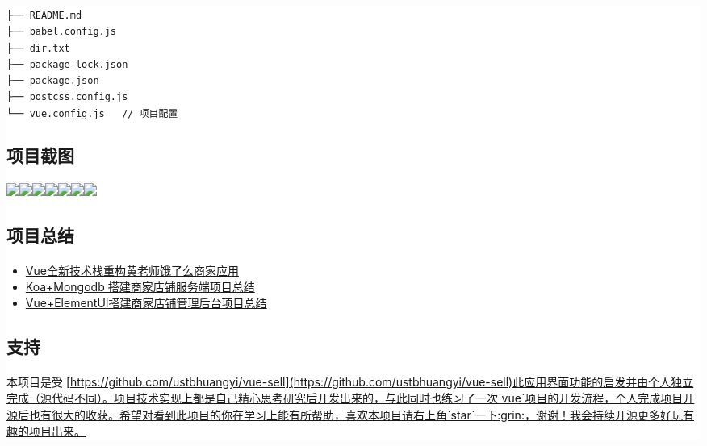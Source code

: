 ```
├── README.md
├── babel.config.js
├── dir.txt
├── package-lock.json
├── package.json
├── postcss.config.js
└── vue.config.js   // 项目配置
```

## 项目截图

<img src="http://123.57.204.48:8080/vue-elm-sell/good.png" width="40%"><img src="http://123.57.204.48:8080/vue-elm-sell/rating.png" width="40%"><img src="http://123.57.204.48:8080/vue-elm-sell/shop.png" width="40%"><img src="http://123.57.204.48:8080/vue-elm-sell/food-detail.png" width="40%"><img src="http://123.57.204.48:8080/vue-elm-sell/header-detail.png" width="40%"><img src="http://123.57.204.48:8080/vue-elm-sell/alert.png" width="40%"><img src="http://123.57.204.48:8080/vue-elm-sell/confirm.png" width="40%">

## 项目总结

- [Vue全新技术栈重构黄老师饿了么商家应用](https://juejin.cn/post/6844904202624303118)
- [Koa+Mongodb 搭建商家店铺服务端项目总结](https://juejin.cn/post/6907803934031609863)
- [Vue+ElementUI搭建商家店铺管理后台项目总结](https://juejin.cn/post/6906796790390095879)


## 支持

本项目是受 [https://github.com/ustbhuangyi/vue-sell](https://github.com/ustbhuangyi/vue-sell)此应用界面功能的启发并由个人独立完成（源代码不同）。项目技术实现上都是自己精心思考研究后开发出来的，与此同时也练习了一次`vue`项目的开发流程，个人完成项目开源后也有很大的收获。希望对看到此项目的你在学习上能有所帮助，喜欢本项目请右上角`star`一下:grin:，谢谢！我会持续开源更多好玩有趣的项目出来。
